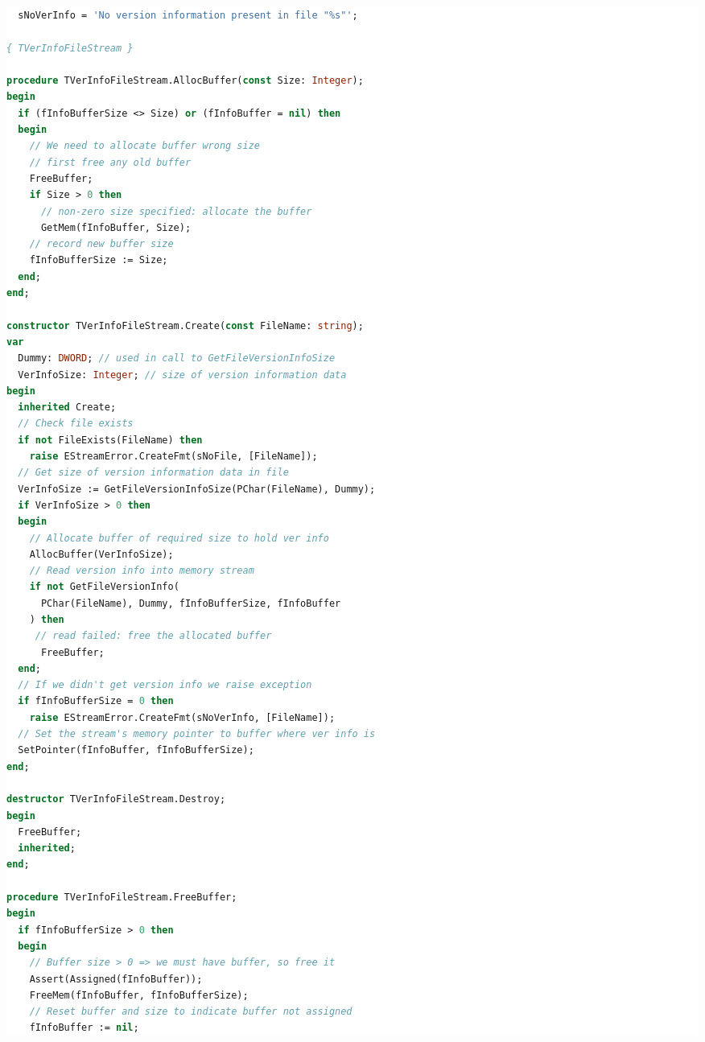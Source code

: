 ~~~pascal
  sNoVerInfo = 'No version information present in file "%s"';

{ TVerInfoFileStream }

procedure TVerInfoFileStream.AllocBuffer(const Size: Integer);
begin
  if (fInfoBufferSize <> Size) or (fInfoBuffer = nil) then
  begin
    // We need to allocate buffer wrong size
    // first free any old buffer
    FreeBuffer;
    if Size > 0 then
      // non-zero size specified: allocate the buffer
      GetMem(fInfoBuffer, Size);
    // record new buffer size
    fInfoBufferSize := Size;
  end;
end;

constructor TVerInfoFileStream.Create(const FileName: string);
var
  Dummy: DWORD; // used in call to GetFileVersionInfoSize
  VerInfoSize: Integer; // size of version information data
begin
  inherited Create;
  // Check file exists
  if not FileExists(FileName) then
    raise EStreamError.CreateFmt(sNoFile, [FileName]);
  // Get size of version information data in file
  VerInfoSize := GetFileVersionInfoSize(PChar(FileName), Dummy);
  if VerInfoSize > 0 then
  begin
    // Allocate buffer of required size to hold ver info
    AllocBuffer(VerInfoSize);
    // Read version info into memory stream
    if not GetFileVersionInfo(
      PChar(FileName), Dummy, fInfoBufferSize, fInfoBuffer
    ) then
     // read failed: free the allocated buffer
      FreeBuffer;
  end;
  // If we didn't get version info we raise exception
  if fInfoBufferSize = 0 then
    raise EStreamError.CreateFmt(sNoVerInfo, [FileName]);
  // Set the stream's memory pointer to buffer where ver info is
  SetPointer(fInfoBuffer, fInfoBufferSize);
end;

destructor TVerInfoFileStream.Destroy;
begin
  FreeBuffer;
  inherited;
end;

procedure TVerInfoFileStream.FreeBuffer;
begin
  if fInfoBufferSize > 0 then
  begin
    // Buffer size > 0 => we must have buffer, so free it
    Assert(Assigned(fInfoBuffer));
    FreeMem(fInfoBuffer, fInfoBufferSize);
    // Reset buffer and size to indicate buffer not assigned
    fInfoBuffer := nil;
~~~